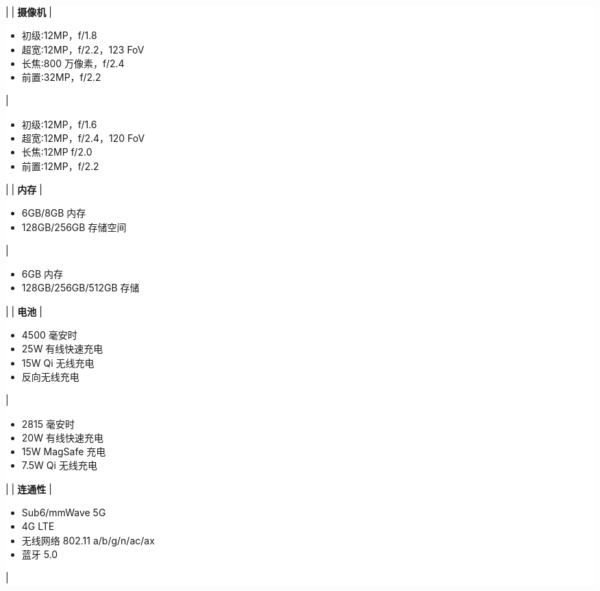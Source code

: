  |
| **摄像机** | 

*   初级:12MP，f/1.8
*   超宽:12MP，f/2.2，123 FoV
*   长焦:800 万像素，f/2.4
*   前置:32MP，f/2.2

 | 

*   初级:12MP，f/1.6
*   超宽:12MP，f/2.4，120 FoV
*   长焦:12MP f/2.0
*   前置:12MP，f/2.2

 |
| **内存** | 

*   6GB/8GB 内存
*   128GB/256GB 存储空间

 | 

*   6GB 内存
*   128GB/256GB/512GB 存储

 |
| **电池** | 

*   4500 毫安时
*   25W 有线快速充电
*   15W Qi 无线充电
*   反向无线充电

 | 

*   2815 毫安时
*   20W 有线快速充电
*   15W MagSafe 充电
*   7.5W Qi 无线充电

 |
| **连通性** | 

*   Sub6/mmWave 5G
*   4G LTE
*   无线网络 802.11 a/b/g/n/ac/ax
*   蓝牙 5.0

 | 
